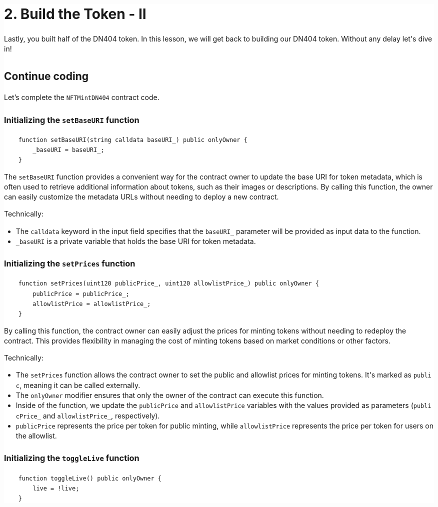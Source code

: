 # 2. Build the Token - II

Lastly, you built half of the DN404 token. In this lesson, we will get back to building our DN404 token. Without any delay let's dive in!

## Continue coding

Let’s complete the `NFTMintDN404` contract code.

### Initializing the `setBaseURI` function

```
    function setBaseURI(string calldata baseURI_) public onlyOwner {
        _baseURI = baseURI_;
    }
```

The `setBaseURI` function provides a convenient way for the contract owner to update the base URI for token metadata, which is often used to retrieve additional information about tokens, such as their images or descriptions. By calling this function, the owner can easily customize the metadata URLs without needing to deploy a new contract.

Technically:

- The `calldata` keyword in the input field specifies that the `baseURI_` parameter will be provided as input data to the function.
- `_baseURI` is a private variable that holds the base URI for token metadata.

### Initializing the `setPrices` function

```
    function setPrices(uint120 publicPrice_, uint120 allowlistPrice_) public onlyOwner {
        publicPrice = publicPrice_;
        allowlistPrice = allowlistPrice_;
    }
```

By calling this function, the contract owner can easily adjust the prices for minting tokens without needing to redeploy the contract. This provides flexibility in managing the cost of minting tokens based on market conditions or other factors.

Technically:

- The `setPrices` function allows the contract owner to set the public and allowlist prices for minting tokens. It's marked as `public`, meaning it can be called externally.
- The `onlyOwner` modifier ensures that only the owner of the contract can execute this function.
- Inside of the function, we update the `publicPrice` and `allowlistPrice` variables with the values provided as parameters (`publicPrice_` and `allowlistPrice_`, respectively).
- `publicPrice` represents the price per token for public minting, while `allowlistPrice` represents the price per token for users on the allowlist.

### Initializing the `toggleLive` function

```
    function toggleLive() public onlyOwner {
        live = !live;
    }
```
